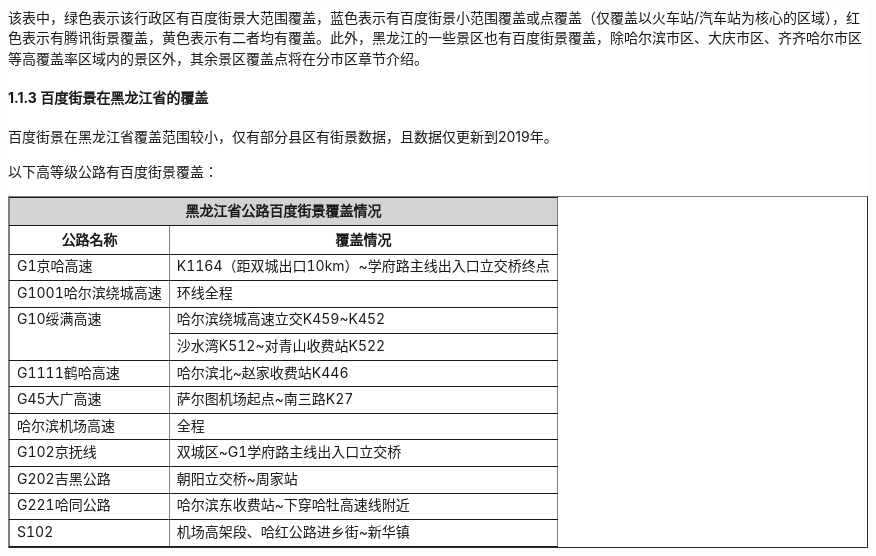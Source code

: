 
该表中，绿色表示该行政区有百度街景大范围覆盖，蓝色表示有百度街景小范围覆盖或点覆盖（仅覆盖以火车站/汽车站为核心的区域），红色表示有腾讯街景覆盖，黄色表示有二者均有覆盖。此外，黑龙江的一些景区也有百度街景覆盖，除哈尔滨市区、大庆市区、齐齐哈尔市区等高覆盖率区域内的景区外，其余景区覆盖点将在分市区章节介绍。

#### 1.1.3 百度街景在黑龙江省的覆盖
百度街景在黑龙江省覆盖范围较小，仅有部分县区有街景数据，且数据仅更新到2019年。

以下高等级公路有百度街景覆盖：
<table border="1">
  <thead>
    <tr>
      <th colspan="2" style="background-color: lightgray;">黑龙江省公路百度街景覆盖情况</th>
    </tr>
    <tr>
      <th>公路名称</th>
      <th>覆盖情况</th>
    </tr>
  </thead>
  <tbody>
    <tr>
      <td>G1京哈高速</td>
      <td>K1164（距双城出口10km）~学府路主线出入口立交桥终点</td>
    </tr>
    <tr>
      <td>G1001哈尔滨绕城高速</td>
      <td>环线全程</td>
    </tr>
    <tr>
      <td rowspan="2">G10绥满高速</td>
      <td>哈尔滨绕城高速立交K459~K452</td>
    </tr>
    <tr>
      <td>沙水湾K512~对青山收费站K522</td>
    </tr>
    <tr>
      <td>G1111鹤哈高速</td>
      <td>哈尔滨北~赵家收费站K446</td>
    </tr>
    <tr>
      <td>G45大广高速</td>
      <td>萨尔图机场起点~南三路K27</td>
    </tr>
    <tr>
      <td>哈尔滨机场高速</td>
      <td>全程</td>
    </tr>
    <tr>
      <td>G102京抚线</td>
      <td>双城区~G1学府路主线出入口立交桥</td>
    </tr>
    <tr>
      <td>G202吉黑公路</td>
      <td>朝阳立交桥~周家站</td>
    </tr>
    <tr>
      <td>G221哈同公路</td>
      <td>哈尔滨东收费站~下穿哈牡高速线附近</td>
    </tr>
    <tr>
      <td>S102</td>
      <td>机场高架段、哈红公路进乡街~新华镇</td>
    </tr>
  </tbody>
</table>

